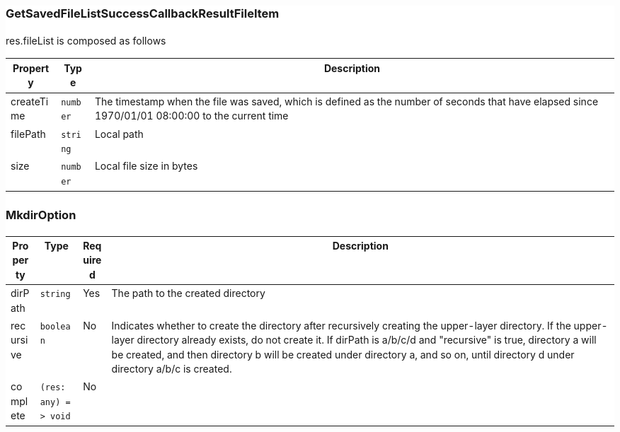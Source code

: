 ### GetSavedFileListSuccessCallbackResultFileItem

res.fileList is composed as follows

<table>
  <thead>
    <tr>
      <th>Property</th>
      <th>Type</th>
      <th>Description</th>
    </tr>
  </thead>
  <tbody>
    <tr>
      <td>createTime</td>
      <td><code>number</code></td>
      <td>The timestamp when the file was saved, which is defined as the number of seconds that have elapsed since 1970/01/01 08:00:00 to the current time</td>
    </tr>
    <tr>
      <td>filePath</td>
      <td><code>string</code></td>
      <td>Local path</td>
    </tr>
    <tr>
      <td>size</td>
      <td><code>number</code></td>
      <td>Local file size in bytes</td>
    </tr>
  </tbody>
</table>

### MkdirOption

<table>
  <thead>
    <tr>
      <th>Property</th>
      <th>Type</th>
      <th style={{ textAlign: "center"}}>Required</th>
      <th>Description</th>
    </tr>
  </thead>
  <tbody>
    <tr>
      <td>dirPath</td>
      <td><code>string</code></td>
      <td style={{ textAlign: "center"}}>Yes</td>
      <td>The path to the created directory</td>
    </tr>
    <tr>
      <td>recursive</td>
      <td><code>boolean</code></td>
      <td style={{ textAlign: "center"}}>No</td>
      <td>Indicates whether to create the directory after recursively creating the upper-layer directory. If the upper-layer directory already exists, do not create it. If dirPath is a/b/c/d and "recursive" is true, directory a will be created, and then directory b will be created under directory a, and so on, until directory d under directory a/b/c is created.</td>
    </tr>
    <tr>
      <td>complete</td>
      <td><code>(res: any) =&gt; void</code></td>
      <td style={{ textAlign: "center"}}>No</td>